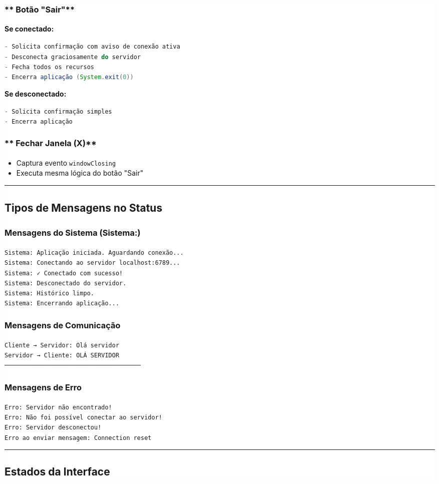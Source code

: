 ### ** Botão "Sair"**

**Se conectado:**
```java
- Solicita confirmação com aviso de conexão ativa
- Desconecta graciosamente do servidor
- Fecha todos os recursos
- Encerra aplicação (System.exit(0))
```

**Se desconectado:**
```java
- Solicita confirmação simples
- Encerra aplicação
```

### ** Fechar Janela (X)**
- Captura evento `windowClosing`
- Executa mesma lógica do botão "Sair"

---

## Tipos de Mensagens no Status

### **Mensagens do Sistema (Sistema:)**
```
Sistema: Aplicação iniciada. Aguardando conexão...
Sistema: Conectando ao servidor localhost:6789...
Sistema: ✓ Conectado com sucesso!
Sistema: Desconectado do servidor.
Sistema: Histórico limpo.
Sistema: Encerrando aplicação...
```

### **Mensagens de Comunicação**
```
Cliente → Servidor: Olá servidor
Servidor → Cliente: OLÁ SERVIDOR
──────────────────────────────────────
```

### **Mensagens de Erro**
```
Erro: Servidor não encontrado!
Erro: Não foi possível conectar ao servidor!
Erro: Servidor desconectou!
Erro ao enviar mensagem: Connection reset
```

---

## Estados da Interface
